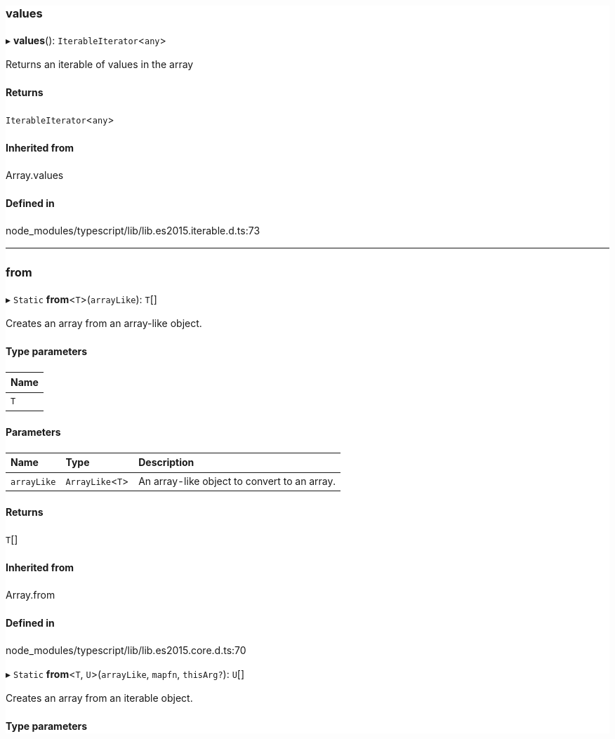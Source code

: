 ### values

▸ **values**(): `IterableIterator`<`any`\>

Returns an iterable of values in the array

#### Returns

`IterableIterator`<`any`\>

#### Inherited from

Array.values

#### Defined in

node_modules/typescript/lib/lib.es2015.iterable.d.ts:73

___

### from

▸ `Static` **from**<`T`\>(`arrayLike`): `T`[]

Creates an array from an array-like object.

#### Type parameters

| Name |
| :------ |
| `T` |

#### Parameters

| Name | Type | Description |
| :------ | :------ | :------ |
| `arrayLike` | `ArrayLike`<`T`\> | An array-like object to convert to an array. |

#### Returns

`T`[]

#### Inherited from

Array.from

#### Defined in

node_modules/typescript/lib/lib.es2015.core.d.ts:70

▸ `Static` **from**<`T`, `U`\>(`arrayLike`, `mapfn`, `thisArg?`): `U`[]

Creates an array from an iterable object.

#### Type parameters
